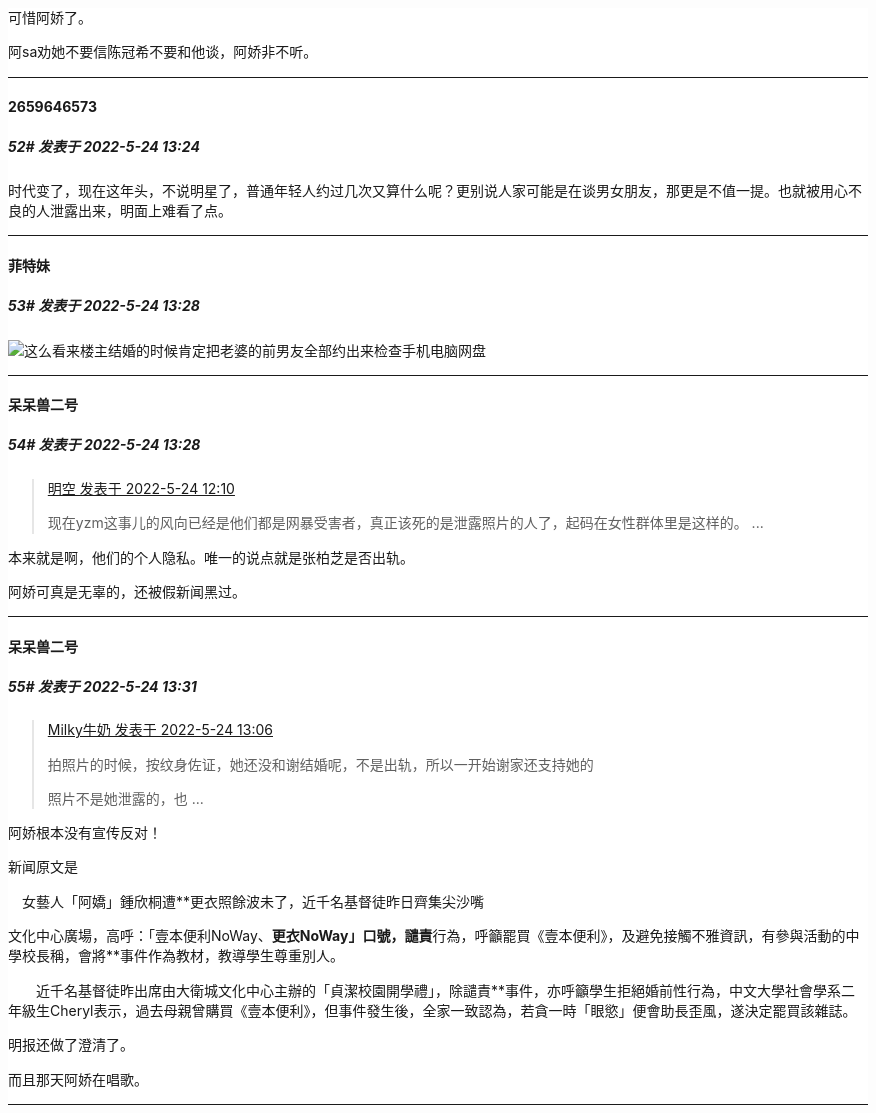 可惜阿娇了。

阿sa劝她不要信陈冠希不要和他谈，阿娇非不听。

*****

####  2659646573  
##### 52#       发表于 2022-5-24 13:24

时代变了，现在这年头，不说明星了，普通年轻人约过几次又算什么呢？更别说人家可能是在谈男女朋友，那更是不值一提。也就被用心不良的人泄露出来，明面上难看了点。

*****

####  菲特妹  
##### 53#       发表于 2022-5-24 13:28

<img src="https://static.saraba1st.com/image/smiley/face2017/048.png" referrerpolicy="no-referrer">这么看来楼主结婚的时候肯定把老婆的前男友全部约出来检查手机电脑网盘

*****

####  呆呆兽二号  
##### 54#       发表于 2022-5-24 13:28

<blockquote><a href="httphttps://bbs.saraba1st.com/2b/forum.php?mod=redirect&amp;goto=findpost&amp;pid=55967390&amp;ptid=2071146" target="_blank">明空 发表于 2022-5-24 12:10</a>

现在yzm这事儿的风向已经是他们都是网暴受害者，真正该死的是泄露照片的人了，起码在女性群体里是这样的。 ...</blockquote>
本来就是啊，他们的个人隐私。唯一的说点就是张柏芝是否出轨。

阿娇可真是无辜的，还被假新闻黑过。

*****

####  呆呆兽二号  
##### 55#       发表于 2022-5-24 13:31

<blockquote><a href="httphttps://bbs.saraba1st.com/2b/forum.php?mod=redirect&amp;goto=findpost&amp;pid=55968145&amp;ptid=2071146" target="_blank">Milky牛奶 发表于 2022-5-24 13:06</a>

拍照片的时候，按纹身佐证，她还没和谢结婚呢，不是出轨，所以一开始谢家还支持她的

照片不是她泄露的，也 ...</blockquote>
阿娇根本没有宣传反对！

新闻原文是

　女藝人「阿嬌」鍾欣桐遭**更衣照餘波未了，近千名基督徒昨日齊集尖沙嘴

文化中心廣場，高呼：「壹本便利NoWay、**更衣NoWay」口號，譴責**行為，呼籲罷買《壹本便利》，及避免接觸不雅資訊，有參與活動的中學校長稱，會將**事件作為教材，教導學生尊重別人。

　　近千名基督徒昨出席由大衛城文化中心主辦的「貞潔校園開學禮」，除譴責**事件，亦呼籲學生拒絕婚前性行為，中文大學社會學系二年級生Cheryl表示，過去母親曾購買《壹本便利》，但事件發生後，全家一致認為，若貪一時「眼慾」便會助長歪風，遂決定罷買該雜誌。

明报还做了澄清了。

而且那天阿娇在唱歌。

*****
